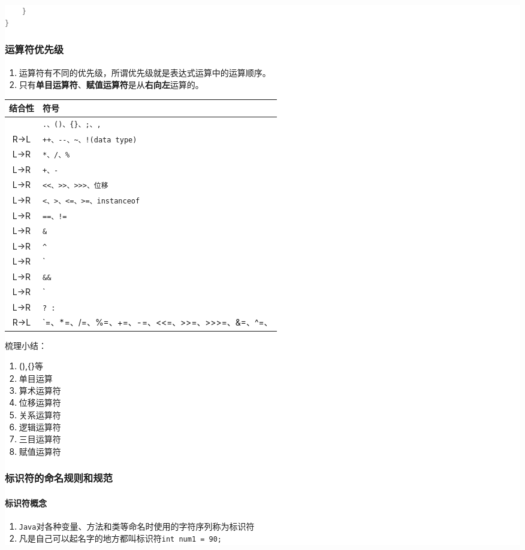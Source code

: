 ```java
    }
}
```

### 运算符优先级

1. 运算符有不同的优先级，所谓优先级就是表达式运算中的运算顺序。
2. 只有**单目运算符**、**赋值运算符**是从**右向左**运算的。

| 结合性 | 符号                                                |
| :----: | :-------------------------------------------------- |
|        | `.、()、{}、;、,`                                   |
|  R->L  | `++、--、~、!(data type)`                           |
|  L->R  | `*、/、%`                                           |
|  L->R  | `+、-`                                              |
|  L->R  | `<<、>>、>>>、位移`                                 |
|  L->R  | `<、>、<=、>=、instanceof`                          |
|  L->R  | `==、!=`                                            |
|  L->R  | `&`                                                 |
|  L->R  | `^`                                                 |
|  L->R  | `|`                                                 |
|  L->R  | `&&`                                                |
|  L->R  | `||`                                                |
|  L->R  | `? :`                                               |
|  R->L  | `=、*=、/=、%=、+=、-=、<<=、>>=、>>>=、&=、^=、|=` |

梳理小结：

1. (),{}等
2. 单目运算
3. 算术运算符
4. 位移运算符
5. 关系运算符
6. 逻辑运算符
7. 三目运算符
8. 赋值运算符

### 标识符的命名规则和规范

#### 标识符概念

1. `Java`对各种变量、方法和类等命名时使用的字符序列称为标识符
2. 凡是自己可以起名字的地方都叫标识符`int num1 = 90;`
